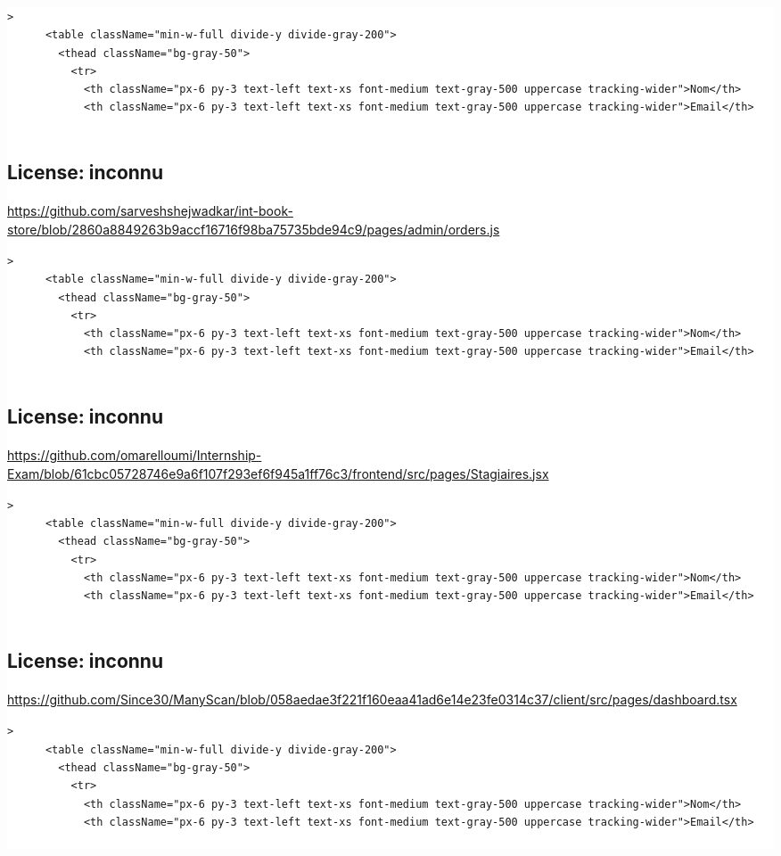 ```
>
      <table className="min-w-full divide-y divide-gray-200">
        <thead className="bg-gray-50">
          <tr>
            <th className="px-6 py-3 text-left text-xs font-medium text-gray-500 uppercase tracking-wider">Nom</th>
            <th className="px-6 py-3 text-left text-xs font-medium text-gray-500 uppercase tracking-wider">Email</th>
            
```


## License: inconnu
https://github.com/sarveshshejwadkar/int-book-store/blob/2860a8849263b9accf16716f98ba75735bde94c9/pages/admin/orders.js

```
>
      <table className="min-w-full divide-y divide-gray-200">
        <thead className="bg-gray-50">
          <tr>
            <th className="px-6 py-3 text-left text-xs font-medium text-gray-500 uppercase tracking-wider">Nom</th>
            <th className="px-6 py-3 text-left text-xs font-medium text-gray-500 uppercase tracking-wider">Email</th>
            
```


## License: inconnu
https://github.com/omarelloumi/Internship-Exam/blob/61cbc05728746e9a6f107f293ef6f945a1ff76c3/frontend/src/pages/Stagiaires.jsx

```
>
      <table className="min-w-full divide-y divide-gray-200">
        <thead className="bg-gray-50">
          <tr>
            <th className="px-6 py-3 text-left text-xs font-medium text-gray-500 uppercase tracking-wider">Nom</th>
            <th className="px-6 py-3 text-left text-xs font-medium text-gray-500 uppercase tracking-wider">Email</th>
            
```


## License: inconnu
https://github.com/Since30/ManyScan/blob/058aedae3f221f160eaa41ad6e14e23fe0314c37/client/src/pages/dashboard.tsx

```
>
      <table className="min-w-full divide-y divide-gray-200">
        <thead className="bg-gray-50">
          <tr>
            <th className="px-6 py-3 text-left text-xs font-medium text-gray-500 uppercase tracking-wider">Nom</th>
            <th className="px-6 py-3 text-left text-xs font-medium text-gray-500 uppercase tracking-wider">Email</th>
            
```
